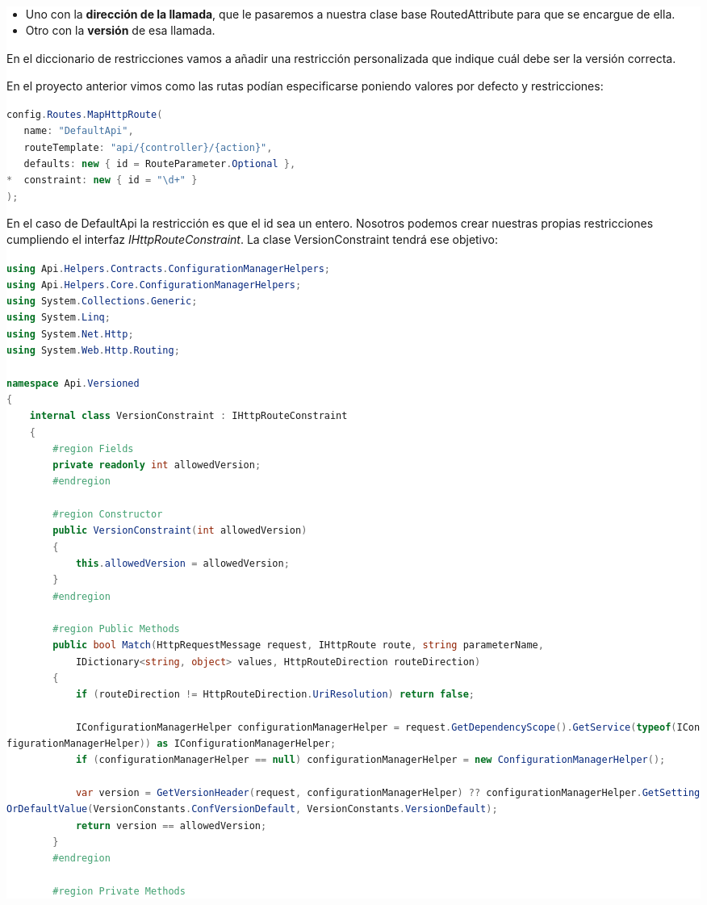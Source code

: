 * Uno con la __dirección de la llamada__, que le pasaremos a nuestra clase base RoutedAttribute para que se encargue de ella. 
* Otro con la __versión__ de esa llamada. 

En el diccionario de restricciones vamos a añadir una restricción personalizada que indique cuál debe ser la versión correcta.

En el proyecto anterior vimos como las rutas podían especificarse poniendo valores por defecto y restricciones:

```csharp
config.Routes.MapHttpRoute(
   name: "DefaultApi",
   routeTemplate: "api/{controller}/{action}",
   defaults: new { id = RouteParameter.Optional },
*  constraint: new { id = "\d+" }
);
```

En el caso de DefaultApi la restricción es que el id sea un entero. Nosotros podemos crear nuestras propias restricciones cumpliendo el interfaz _IHttpRouteConstraint_. La clase VersionConstraint tendrá ese objetivo:

```csharp
using Api.Helpers.Contracts.ConfigurationManagerHelpers;
using Api.Helpers.Core.ConfigurationManagerHelpers;
using System.Collections.Generic;
using System.Linq;
using System.Net.Http;
using System.Web.Http.Routing;

namespace Api.Versioned
{
    internal class VersionConstraint : IHttpRouteConstraint
    {
        #region Fields
        private readonly int allowedVersion;
        #endregion

        #region Constructor
        public VersionConstraint(int allowedVersion)
        {
            this.allowedVersion = allowedVersion;
        }
        #endregion

        #region Public Methods
        public bool Match(HttpRequestMessage request, IHttpRoute route, string parameterName,
            IDictionary<string, object> values, HttpRouteDirection routeDirection)
        {
            if (routeDirection != HttpRouteDirection.UriResolution) return false;

            IConfigurationManagerHelper configurationManagerHelper = request.GetDependencyScope().GetService(typeof(IConfigurationManagerHelper)) as IConfigurationManagerHelper;
            if (configurationManagerHelper == null) configurationManagerHelper = new ConfigurationManagerHelper();

            var version = GetVersionHeader(request, configurationManagerHelper) ?? configurationManagerHelper.GetSettingOrDefaultValue(VersionConstants.ConfVersionDefault, VersionConstants.VersionDefault);
            return version == allowedVersion;
        }
        #endregion

        #region Private Methods
```